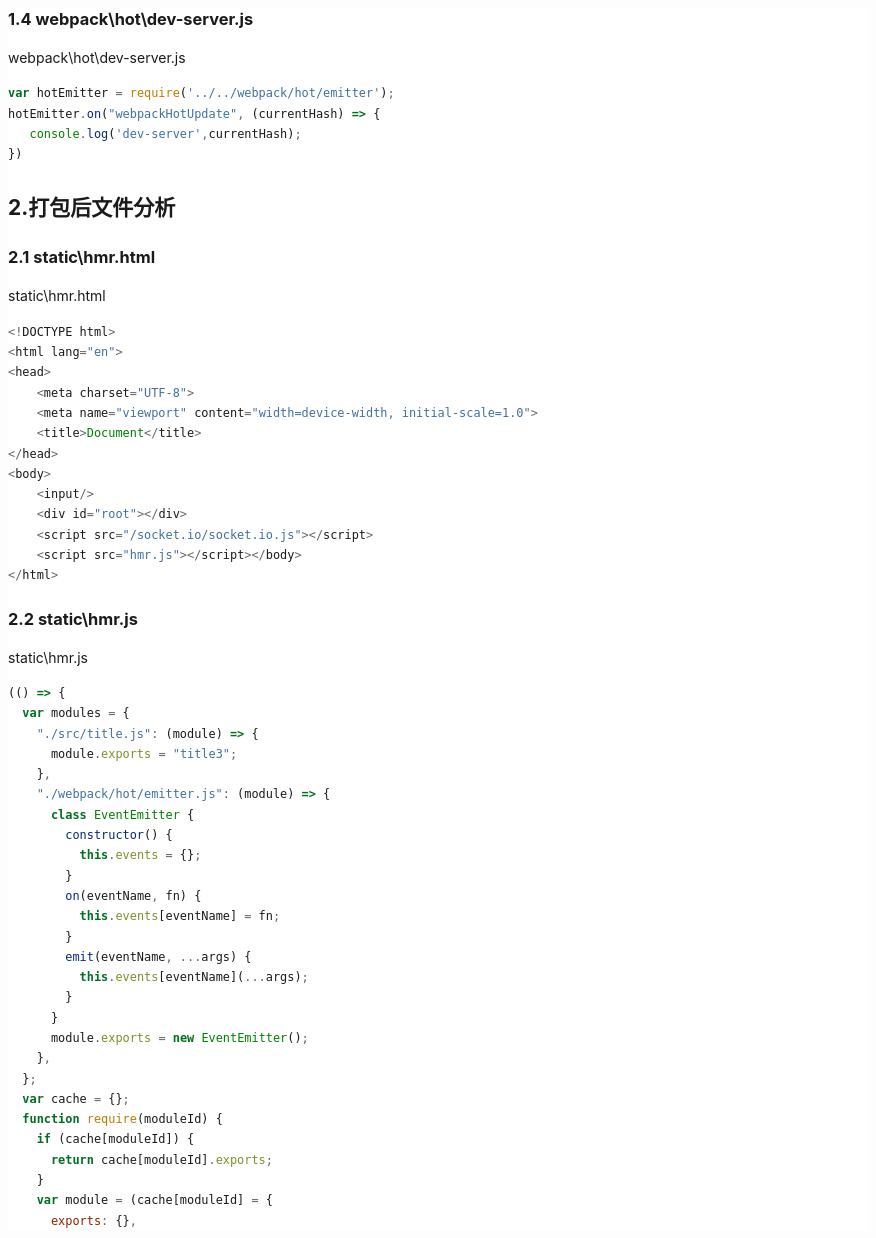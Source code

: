  ### 1.4 webpack\\hot\\dev-server.js 

webpack\\hot\\dev-server.js

```javascript
var hotEmitter = require('../../webpack/hot/emitter');
hotEmitter.on("webpackHotUpdate", (currentHash) => {
   console.log('dev-server',currentHash);
})
```

 ## 2.打包后文件分析 

 ### 2.1 static\\hmr.html 

static\\hmr.html

```javascript
<!DOCTYPE html>
<html lang="en">
<head>
    <meta charset="UTF-8">
    <meta name="viewport" content="width=device-width, initial-scale=1.0">
    <title>Document</title>
</head>
<body>
    <input/>
    <div id="root"></div>
    <script src="/socket.io/socket.io.js"></script>
    <script src="hmr.js"></script></body>
</html>
```

 ### 2.2 static\\hmr.js 

static\\hmr.js

```javascript
(() => {
  var modules = {
    "./src/title.js": (module) => {
      module.exports = "title3";
    },
    "./webpack/hot/emitter.js": (module) => {
      class EventEmitter {
        constructor() {
          this.events = {};
        }
        on(eventName, fn) {
          this.events[eventName] = fn;
        }
        emit(eventName, ...args) {
          this.events[eventName](...args);
        }
      }
      module.exports = new EventEmitter();
    },
  };
  var cache = {};
  function require(moduleId) {
    if (cache[moduleId]) {
      return cache[moduleId].exports;
    }
    var module = (cache[moduleId] = {
      exports: {},
```